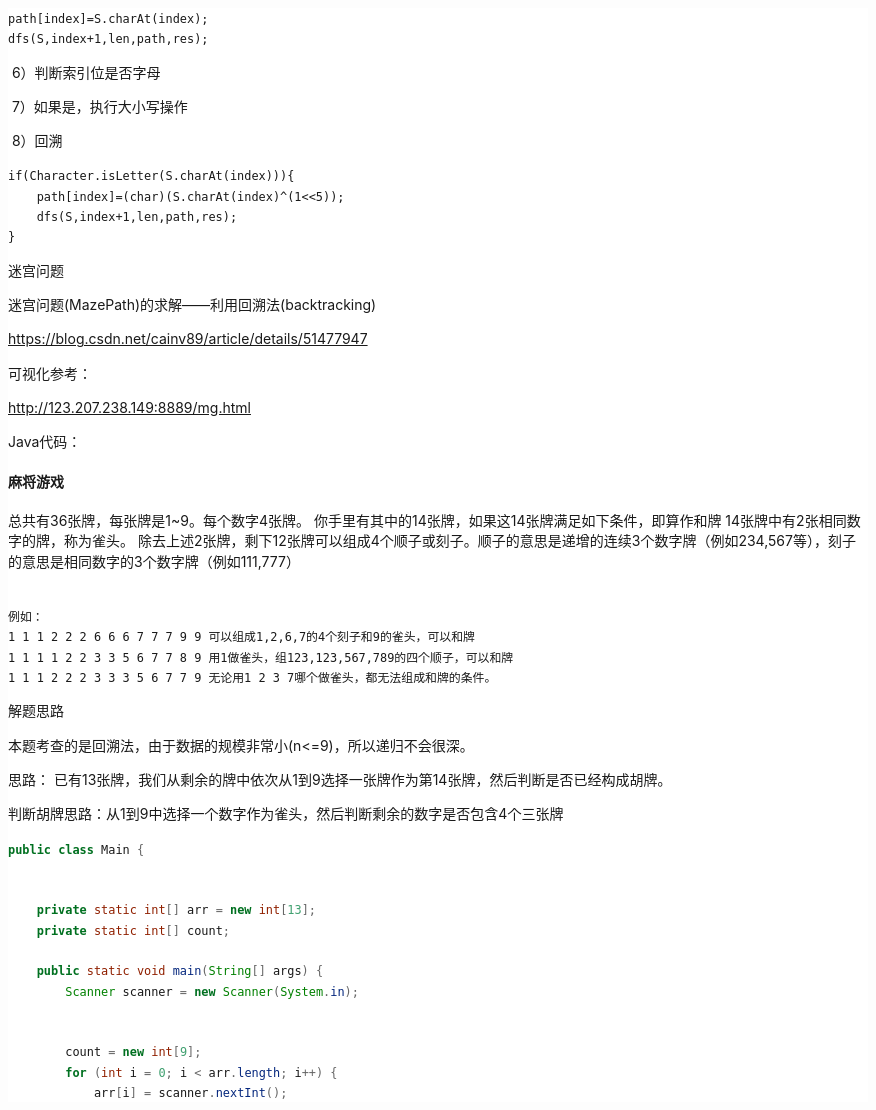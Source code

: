 ```
path[index]=S.charAt(index);
dfs(S,index+1,len,path,res);
```

​		6）判断索引位是否字母

​				7）如果是，执行大小写操作

​				8）回溯

```
if(Character.isLetter(S.charAt(index))){
	path[index]=(char)(S.charAt(index)^(1<<5));
	dfs(S,index+1,len,path,res);
}
```







迷宫问题

迷宫问题(MazePath)的求解——利用回溯法(backtracking)

https://blog.csdn.net/cainv89/article/details/51477947

可视化参考：

http://123.207.238.149:8889/mg.html

Java代码：

 

#### 麻将游戏

总共有36张牌，每张牌是1~9。每个数字4张牌。
你手里有其中的14张牌，如果这14张牌满足如下条件，即算作和牌
14张牌中有2张相同数字的牌，称为雀头。
除去上述2张牌，剩下12张牌可以组成4个顺子或刻子。顺子的意思是递增的连续3个数字牌（例如234,567等），刻子的意思是相同数字的3个数字牌（例如111,777）

```

例如：
1 1 1 2 2 2 6 6 6 7 7 7 9 9 可以组成1,2,6,7的4个刻子和9的雀头，可以和牌
1 1 1 1 2 2 3 3 5 6 7 7 8 9 用1做雀头，组123,123,567,789的四个顺子，可以和牌
1 1 1 2 2 2 3 3 3 5 6 7 7 9 无论用1 2 3 7哪个做雀头，都无法组成和牌的条件。
```



解题思路

本题考查的是回溯法，由于数据的规模非常小(n<=9)，所以递归不会很深。 

  思路： 已有13张牌，我们从剩余的牌中依次从1到9选择一张牌作为第14张牌，然后判断是否已经构成胡牌。 

  判断胡牌思路：从1到9中选择一个数字作为雀头，然后判断剩余的数字是否包含4个三张牌

```java
public class Main {
 
 
    private static int[] arr = new int[13];
    private static int[] count;
 
    public static void main(String[] args) {
        Scanner scanner = new Scanner(System.in);
 
 
        count = new int[9];
        for (int i = 0; i < arr.length; i++) {
            arr[i] = scanner.nextInt();
```